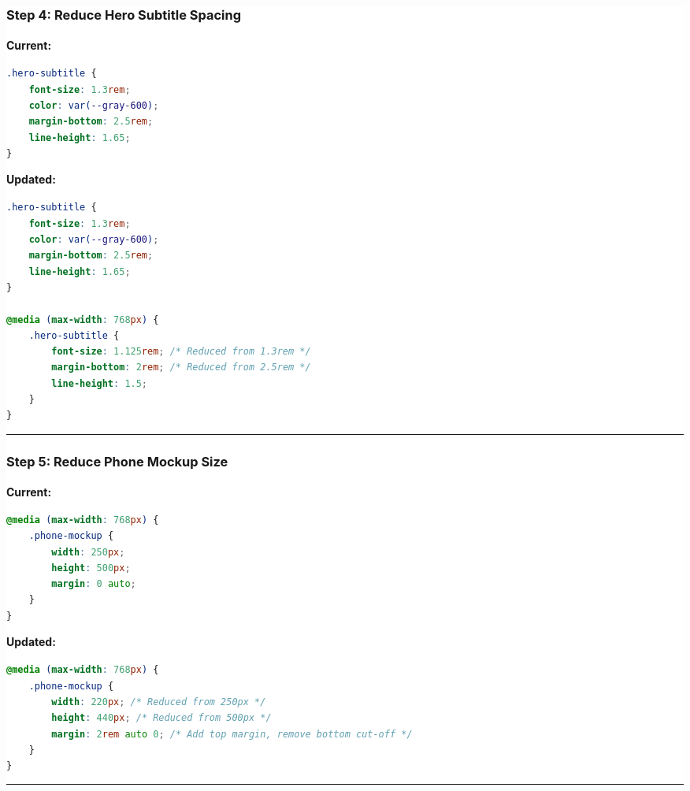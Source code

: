### **Step 4: Reduce Hero Subtitle Spacing**

**Current:**
```css
.hero-subtitle {
    font-size: 1.3rem;
    color: var(--gray-600);
    margin-bottom: 2.5rem;
    line-height: 1.65;
}
```

**Updated:**
```css
.hero-subtitle {
    font-size: 1.3rem;
    color: var(--gray-600);
    margin-bottom: 2.5rem;
    line-height: 1.65;
}

@media (max-width: 768px) {
    .hero-subtitle {
        font-size: 1.125rem; /* Reduced from 1.3rem */
        margin-bottom: 2rem; /* Reduced from 2.5rem */
        line-height: 1.5;
    }
}
```

---

### **Step 5: Reduce Phone Mockup Size**

**Current:**
```css
@media (max-width: 768px) {
    .phone-mockup {
        width: 250px;
        height: 500px;
        margin: 0 auto;
    }
}
```

**Updated:**
```css
@media (max-width: 768px) {
    .phone-mockup {
        width: 220px; /* Reduced from 250px */
        height: 440px; /* Reduced from 500px */
        margin: 2rem auto 0; /* Add top margin, remove bottom cut-off */
    }
}
```

---